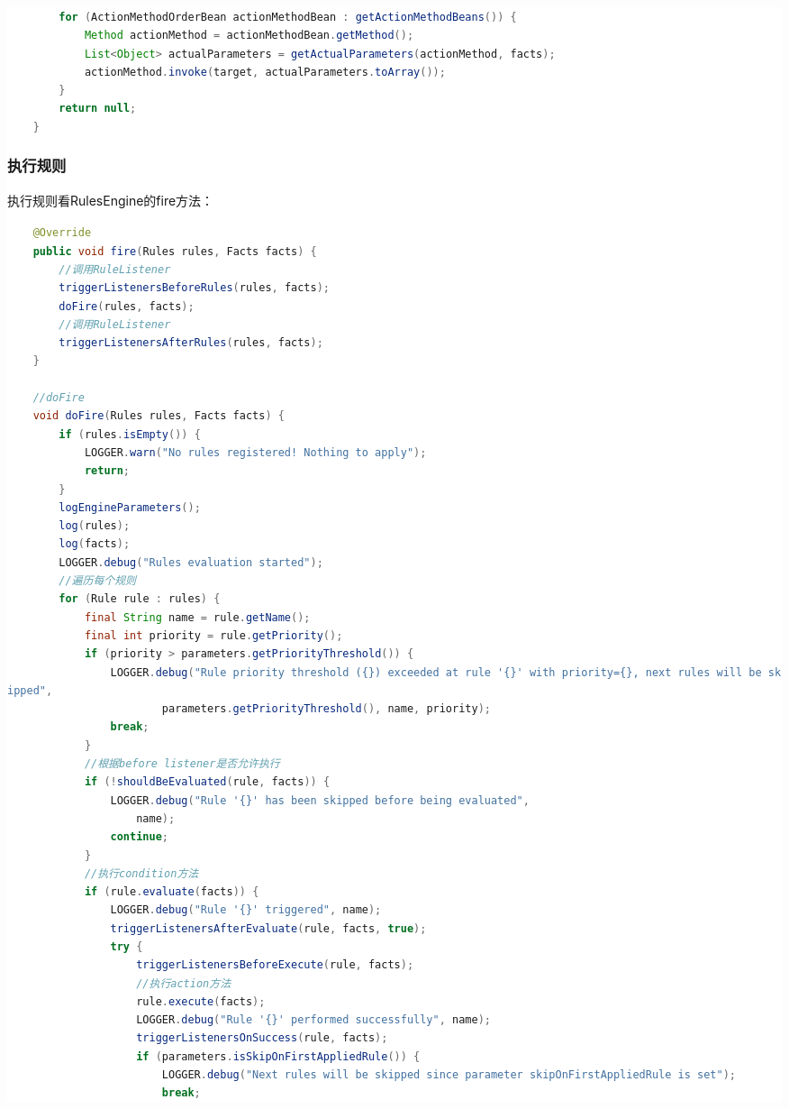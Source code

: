 ```java
        for (ActionMethodOrderBean actionMethodBean : getActionMethodBeans()) {
            Method actionMethod = actionMethodBean.getMethod();
            List<Object> actualParameters = getActualParameters(actionMethod, facts);
            actionMethod.invoke(target, actualParameters.toArray());
        }
        return null;
    }
```



### 执行规则

执行规则看RulesEngine的fire方法：

```java
    @Override
    public void fire(Rules rules, Facts facts) {
        //调用RuleListener
        triggerListenersBeforeRules(rules, facts);
        doFire(rules, facts);
        //调用RuleListener
        triggerListenersAfterRules(rules, facts);
    }

    //doFire
    void doFire(Rules rules, Facts facts) {
        if (rules.isEmpty()) {
            LOGGER.warn("No rules registered! Nothing to apply");
            return;
        }
        logEngineParameters();
        log(rules);
        log(facts);
        LOGGER.debug("Rules evaluation started");
        //遍历每个规则
        for (Rule rule : rules) {
            final String name = rule.getName();
            final int priority = rule.getPriority();
            if (priority > parameters.getPriorityThreshold()) {
                LOGGER.debug("Rule priority threshold ({}) exceeded at rule '{}' with priority={}, next rules will be skipped",
                        parameters.getPriorityThreshold(), name, priority);
                break;
            }
            //根据before listener是否允许执行
            if (!shouldBeEvaluated(rule, facts)) {
                LOGGER.debug("Rule '{}' has been skipped before being evaluated",
                    name);
                continue;
            }
            //执行condition方法
            if (rule.evaluate(facts)) {
                LOGGER.debug("Rule '{}' triggered", name);
                triggerListenersAfterEvaluate(rule, facts, true);
                try {
                    triggerListenersBeforeExecute(rule, facts);
                    //执行action方法
                    rule.execute(facts);
                    LOGGER.debug("Rule '{}' performed successfully", name);
                    triggerListenersOnSuccess(rule, facts);
                    if (parameters.isSkipOnFirstAppliedRule()) {
                        LOGGER.debug("Next rules will be skipped since parameter skipOnFirstAppliedRule is set");
                        break;
```